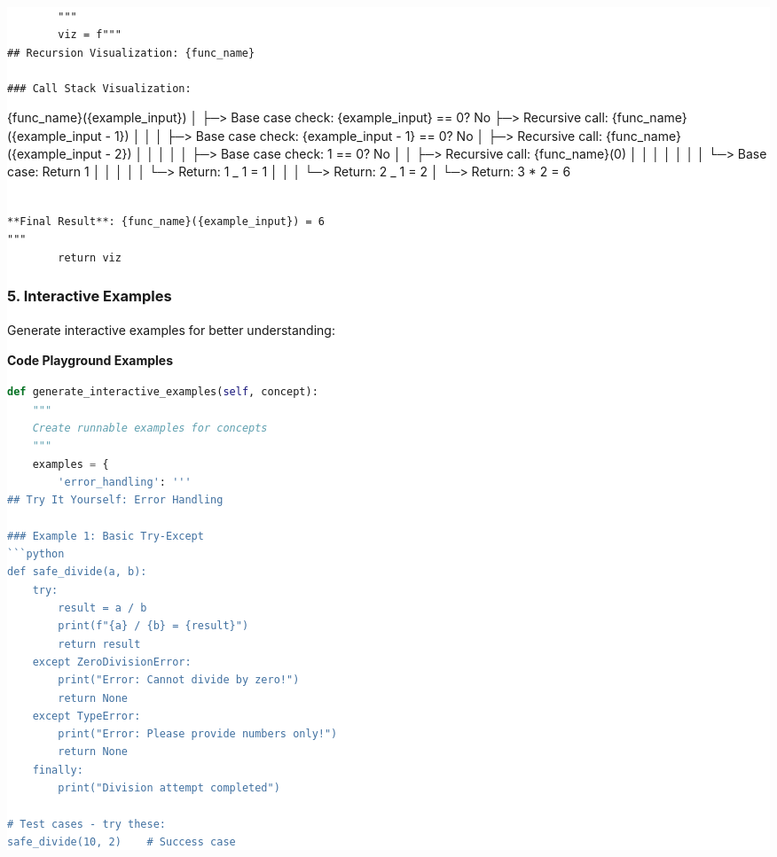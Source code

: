 ````
        """
        viz = f"""
## Recursion Visualization: {func_name}

### Call Stack Visualization:
````

{func_name}({example_input})
│
├─> Base case check: {example_input} == 0? No
├─> Recursive call: {func_name}({example_input - 1})
│ │
│ ├─> Base case check: {example_input - 1} == 0? No
│ ├─> Recursive call: {func_name}({example_input - 2})
│ │ │
│ │ ├─> Base case check: 1 == 0? No
│ │ ├─> Recursive call: {func_name}(0)
│ │ │ │
│ │ │ └─> Base case: Return 1
│ │ │
│ │ └─> Return: 1 _ 1 = 1
│ │
│ └─> Return: 2 _ 1 = 2
│
└─> Return: 3 \* 2 = 6

```

**Final Result**: {func_name}({example_input}) = 6
"""
        return viz
```

### 5. Interactive Examples

Generate interactive examples for better understanding:

**Code Playground Examples**

````python
def generate_interactive_examples(self, concept):
    """
    Create runnable examples for concepts
    """
    examples = {
        'error_handling': '''
## Try It Yourself: Error Handling

### Example 1: Basic Try-Except
```python
def safe_divide(a, b):
    try:
        result = a / b
        print(f"{a} / {b} = {result}")
        return result
    except ZeroDivisionError:
        print("Error: Cannot divide by zero!")
        return None
    except TypeError:
        print("Error: Please provide numbers only!")
        return None
    finally:
        print("Division attempt completed")

# Test cases - try these:
safe_divide(10, 2)    # Success case
````